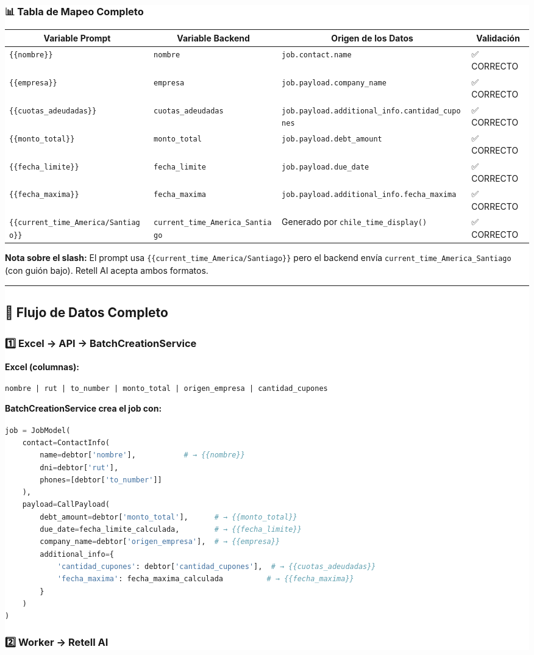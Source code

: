 ### 📊 Tabla de Mapeo Completo

| Variable Prompt | Variable Backend | Origen de los Datos | Validación |
|----------------|------------------|---------------------|------------|
| `{{nombre}}` | `nombre` | `job.contact.name` | ✅ CORRECTO |
| `{{empresa}}` | `empresa` | `job.payload.company_name` | ✅ CORRECTO |
| `{{cuotas_adeudadas}}` | `cuotas_adeudadas` | `job.payload.additional_info.cantidad_cupones` | ✅ CORRECTO |
| `{{monto_total}}` | `monto_total` | `job.payload.debt_amount` | ✅ CORRECTO |
| `{{fecha_limite}}` | `fecha_limite` | `job.payload.due_date` | ✅ CORRECTO |
| `{{fecha_maxima}}` | `fecha_maxima` | `job.payload.additional_info.fecha_maxima` | ✅ CORRECTO |
| `{{current_time_America/Santiago}}` | `current_time_America_Santiago` | Generado por `chile_time_display()` | ✅ CORRECTO |

**Nota sobre el slash:** El prompt usa `{{current_time_America/Santiago}}` pero el backend envía `current_time_America_Santiago` (con guión bajo). Retell AI acepta ambos formatos.

---

## 🔄 Flujo de Datos Completo

### 1️⃣ Excel → API → BatchCreationService

**Excel (columnas):**
```
nombre | rut | to_number | monto_total | origen_empresa | cantidad_cupones
```

**BatchCreationService crea el job con:**
```python
job = JobModel(
    contact=ContactInfo(
        name=debtor['nombre'],           # → {{nombre}}
        dni=debtor['rut'],
        phones=[debtor['to_number']]
    ),
    payload=CallPayload(
        debt_amount=debtor['monto_total'],      # → {{monto_total}}
        due_date=fecha_limite_calculada,        # → {{fecha_limite}}
        company_name=debtor['origen_empresa'],  # → {{empresa}}
        additional_info={
            'cantidad_cupones': debtor['cantidad_cupones'],  # → {{cuotas_adeudadas}}
            'fecha_maxima': fecha_maxima_calculada          # → {{fecha_maxima}}
        }
    )
)
```

### 2️⃣ Worker → Retell AI
